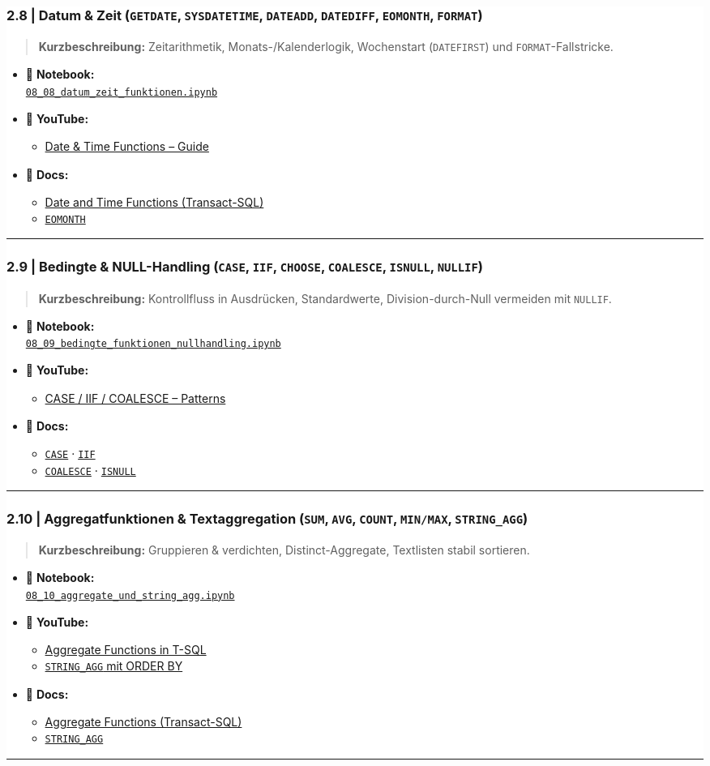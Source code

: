 
### 2.8 | Datum & Zeit (`GETDATE`, `SYSDATETIME`, `DATEADD`, `DATEDIFF`, `EOMONTH`, `FORMAT`)
> **Kurzbeschreibung:** Zeitarithmetik, Monats-/Kalenderlogik, Wochenstart (`DATEFIRST`) und `FORMAT`-Fallstricke.

- 📓 **Notebook:**  
  [`08_08_datum_zeit_funktionen.ipynb`](08_08_datum_zeit_funktionen.ipynb)

- 🎥 **YouTube:**  
  - [Date & Time Functions – Guide](https://www.youtube.com/results?search_query=sql+server+date+time+functions)

- 📘 **Docs:**  
  - [Date and Time Functions (Transact-SQL)](https://learn.microsoft.com/en-us/sql/t-sql/functions/date-and-time-data-types-and-functions-transact-sql)  
  - [`EOMONTH`](https://learn.microsoft.com/en-us/sql/t-sql/functions/eomonth-transact-sql)

---

### 2.9 | Bedingte & NULL-Handling (`CASE`, `IIF`, `CHOOSE`, `COALESCE`, `ISNULL`, `NULLIF`)
> **Kurzbeschreibung:** Kontrollfluss in Ausdrücken, Standardwerte, Division-durch-Null vermeiden mit `NULLIF`.

- 📓 **Notebook:**  
  [`08_09_bedingte_funktionen_nullhandling.ipynb`](08_09_bedingte_funktionen_nullhandling.ipynb)

- 🎥 **YouTube:**  
  - [CASE / IIF / COALESCE – Patterns](https://www.youtube.com/results?search_query=sql+server+case+iif+coalesce)

- 📘 **Docs:**  
  - [`CASE`](https://learn.microsoft.com/en-us/sql/t-sql/language-elements/case-transact-sql) · [`IIF`](https://learn.microsoft.com/en-us/sql/t-sql/functions/logical-functions-iif-transact-sql)  
  - [`COALESCE`](https://learn.microsoft.com/en-us/sql/t-sql/language-elements/coalesce-transact-sql) · [`ISNULL`](https://learn.microsoft.com/en-us/sql/t-sql/functions/isnull-transact-sql)

---

### 2.10 | Aggregatfunktionen & Textaggregation (`SUM`, `AVG`, `COUNT`, `MIN/MAX`, `STRING_AGG`)
> **Kurzbeschreibung:** Gruppieren & verdichten, Distinct-Aggregate, Textlisten stabil sortieren.

- 📓 **Notebook:**  
  [`08_10_aggregate_und_string_agg.ipynb`](08_10_aggregate_und_string_agg.ipynb)

- 🎥 **YouTube:**  
  - [Aggregate Functions in T-SQL](https://www.youtube.com/results?search_query=sql+server+aggregate+functions)  
  - [`STRING_AGG` mit ORDER BY](https://www.youtube.com/results?search_query=sql+server+string_agg+order+by)

- 📘 **Docs:**  
  - [Aggregate Functions (Transact-SQL)](https://learn.microsoft.com/en-us/sql/t-sql/functions/aggregate-functions-transact-sql)  
  - [`STRING_AGG`](https://learn.microsoft.com/en-us/sql/t-sql/functions/string-agg-transact-sql)

---
